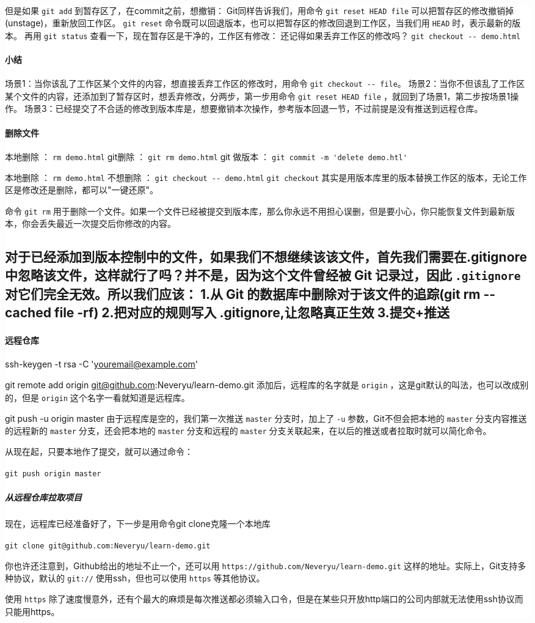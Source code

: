 但是如果 `git add` 到暂存区了，在commit之前，想撤销：
Git同样告诉我们，用命令 `git reset HEAD file` 可以把暂存区的修改撤销掉(unstage)，重新放回工作区。
`git reset` 命令既可以回退版本，也可以把暂存区的修改回退到工作区，当我们用 `HEAD` 时，表示最新的版本。
再用 `git status` 查看一下，现在暂存区是干净的，工作区有修改：
还记得如果丢弃工作区的修改吗？
`git checkout -- demo.html` 



#### 小结
场景1：当你该乱了工作区某个文件的内容，想直接丢弃工作区的修改时，用命令 `git checkout -- file`。
场景2：当你不但该乱了工作区某个文件的内容，还添加到了暂存区时，想丢弃修改，分两步，第一步用命令 `git reset HEAD file` ，就回到了场景1，第二步按场景1操作。
场景3：已经提交了不合适的修改到版本库是，想要撤销本次操作，参考版本回退一节，不过前提是没有推送到远程仓库。

#### 删除文件
本地删除 ： `rm demo.html`
git删除 ： `git rm demo.html`
git 做版本 ： `git commit -m 'delete demo.htl'`

本地删除 ： `rm demo.html`
不想删除 ： `git checkout -- demo.html`
`git checkout` 其实是用版本库里的版本替换工作区的版本，无论工作区是修改还是删除，都可以"一键还原"。

命令 `git rm` 用于删除一个文件。如果一个文件已经被提交到版本库，那么你永远不用担心误删，但是要小心，你只能恢复文件到最新版本，你会丢失最近一次提交后你修改的内容。

对于已经添加到版本控制中的文件，如果我们不想继续该该文件，首先我们需要在.gitignore中忽略该文件，这样就行了吗？并不是，因为这个文件曾经被 Git 记录过，因此 `.gitignore` 对它们完全无效。所以我们应该：
1.从 Git 的数据库中删除对于该文件的追踪(git rm --cached file -rf)
2.把对应的规则写入 .gitignore,让忽略真正生效
3.提交+推送
---
#### 远程仓库
ssh-keygen -t rsa -C 'youremail@example.com'

git remote add origin git@github.com:Neveryu/learn-demo.git
添加后，远程库的名字就是 `origin` ，这是git默认的叫法，也可以改成别的，但是 `origin` 这个名字一看就知道是远程库。

git push -u origin master
由于远程库是空的，我们第一次推送 `master` 分支时，加上了 `-u` 参数，Git不但会把本地的 `master` 分支内容推送的远程新的 `master` 分支，还会把本地的 `master` 分支和远程的 `master` 分支关联起来，在以后的推送或者拉取时就可以简化命令。

从现在起，只要本地作了提交，就可以通过命令：
```
git push origin master
```

##### 从远程仓库拉取项目
现在，远程库已经准备好了，下一步是用命令git clone克隆一个本地库
```
git clone git@github.com:Neveryu/learn-demo.git
```

你也许还注意到，Github给出的地址不止一个，还可以用 `https://github.com/Neveryu/learn-demo.git` 这样的地址。实际上，Git支持多种协议，默认的 `git://` 使用ssh，但也可以使用 `https` 等其他协议。

使用 `https` 除了速度慢意外，还有个最大的麻烦是每次推送都必须输入口令，但是在某些只开放http端口的公司内部就无法使用ssh协议而只能用https。
